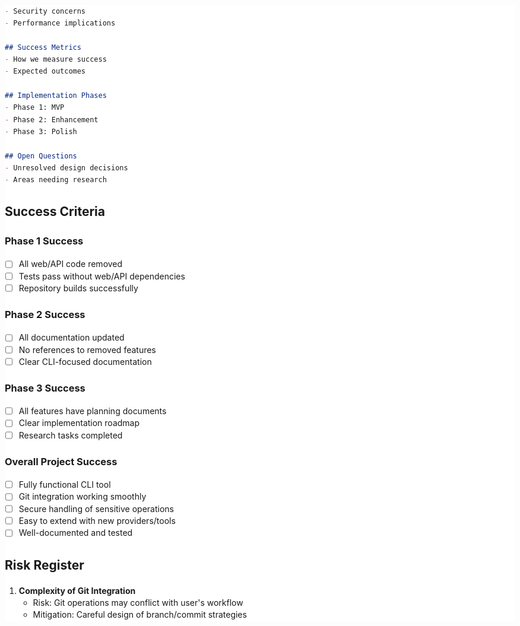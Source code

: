 ```markdown
- Security concerns
- Performance implications

## Success Metrics
- How we measure success
- Expected outcomes

## Implementation Phases
- Phase 1: MVP
- Phase 2: Enhancement
- Phase 3: Polish

## Open Questions
- Unresolved design decisions
- Areas needing research
```

## Success Criteria

### Phase 1 Success

- [ ] All web/API code removed
- [ ] Tests pass without web/API dependencies
- [ ] Repository builds successfully

### Phase 2 Success

- [ ] All documentation updated
- [ ] No references to removed features
- [ ] Clear CLI-focused documentation

### Phase 3 Success

- [ ] All features have planning documents
- [ ] Clear implementation roadmap
- [ ] Research tasks completed

### Overall Project Success

- [ ] Fully functional CLI tool
- [ ] Git integration working smoothly
- [ ] Secure handling of sensitive operations
- [ ] Easy to extend with new providers/tools
- [ ] Well-documented and tested

## Risk Register

1. **Complexity of Git Integration**
   - Risk: Git operations may conflict with user's workflow
   - Mitigation: Careful design of branch/commit strategies

